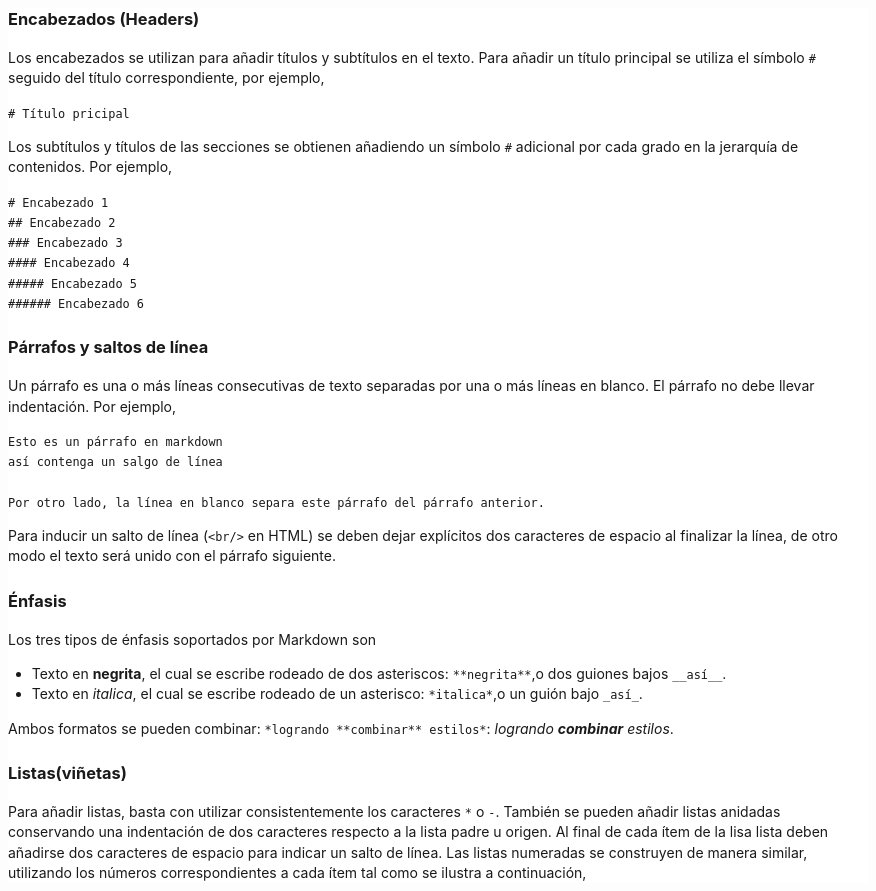 ### Encabezados (Headers)
Los encabezados se utilizan para añadir títulos y subtítulos en el texto. Para
añadir un título principal se utiliza el símbolo `#` seguido del título
correspondiente, por ejemplo,  


~~~~~~~~~~~~~~~~~~~~~~~~~~~~~~~~~~~~~~~~~~~~~~~~~~~~~~~~~~~~~~~
# Título pricipal
~~~~~~~~~~~~~~~~~~~~~~~~~~~~~~~~~~~~~~~~~~~~~~~~~~~~~~~~~~~~~~~

Los subtítulos y títulos de las secciones se obtienen añadiendo un símbolo `#`
adicional por cada grado en la jerarquía de contenidos. Por ejemplo,


~~~~~~~~~~~~~~~~~~~~~~~~~~~~~~~~~~~~~~~~~~~~~~~~~~~~~~~~~~~~~~~
# Encabezado 1 
## Encabezado 2
### Encabezado 3 
#### Encabezado 4 
##### Encabezado 5 
###### Encabezado 6 
~~~~~~~~~~~~~~~~~~~~~~~~~~~~~~~~~~~~~~~~~~~~~~~~~~~~~~~~~~~~~~~

### Párrafos y saltos de línea

Un párrafo es una o más líneas consecutivas de texto separadas por una o más 
líneas en blanco. El párrafo no debe llevar indentación. Por ejemplo,  


~~~~~~~~~~~~~~~~~~~~~~~~~~~~~~~~~~~~~~~~~~~~~~~~~~~~~~~~~~~~~~~
Esto es un párrafo en markdown
así contenga un salgo de línea  

Por otro lado, la línea en blanco separa este párrafo del párrafo anterior.
~~~~~~~~~~~~~~~~~~~~~~~~~~~~~~~~~~~~~~~~~~~~~~~~~~~~~~~~~~~~~~~

Para inducir un salto de línea (`<br/>` en HTML) se deben dejar explícitos dos
caracteres de espacio al finalizar la línea, de otro modo el texto será unido
con el párrafo siguiente.

### Énfasis

Los tres tipos de énfasis soportados por Markdown son

* Texto en **negrita**, el cual se escribe rodeado de dos asteriscos: `**negrita**`,o dos guiones bajos `__así__`.   
* Texto en *italica*, el cual se escribe rodeado de un asterisco: `*italica*`,o un guión bajo `_así_`.   

Ambos formatos se pueden combinar: `*logrando **combinar** estilos*`: *logrando 
**combinar** estilos*.

### Listas(viñetas)
Para añadir listas, basta con utilizar consistentemente los caracteres `*` o 
`-`. También se pueden añadir listas anidadas conservando una indentación de 
dos caracteres respecto a la lista padre u origen. Al final de cada ítem de 
la lisa lista deben añadirse dos caracteres de espacio para indicar un salto de
línea. Las listas numeradas se construyen de manera similar, utilizando los 
números correspondientes a cada ítem tal como se ilustra a continuación,  
